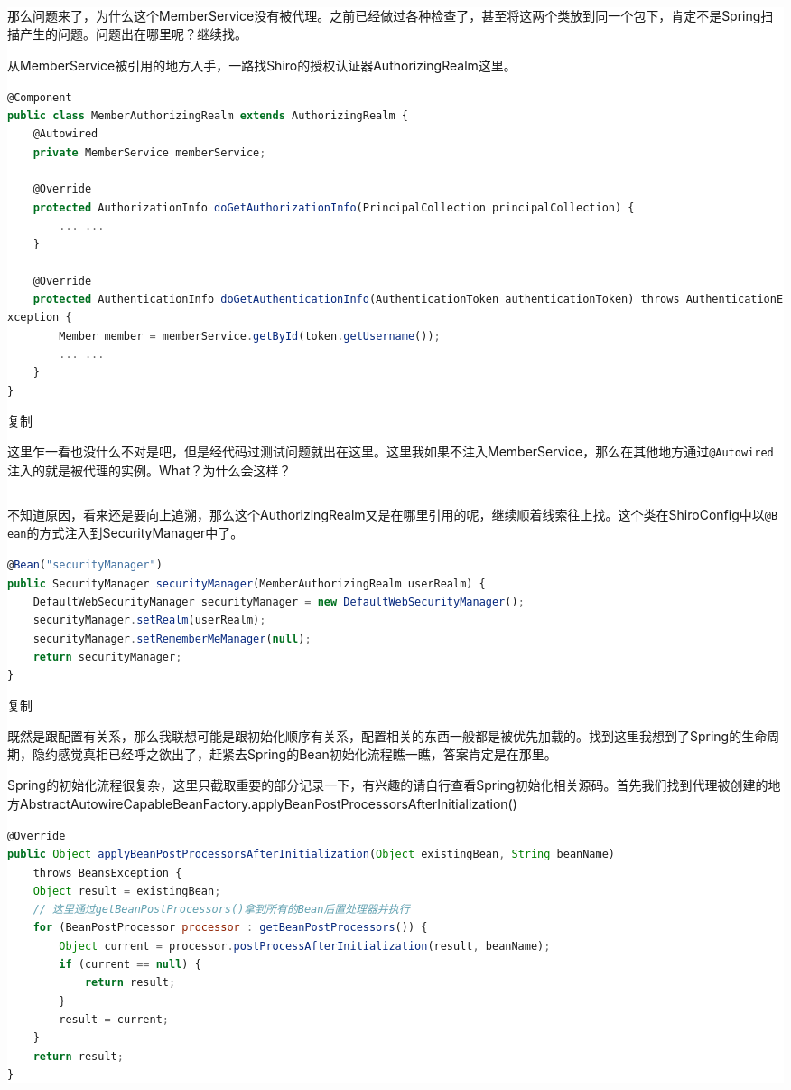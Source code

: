 那么问题来了，为什么这个MemberService没有被代理。之前已经做过各种检查了，甚至将这两个类放到同一个包下，肯定不是Spring扫描产生的问题。问题出在哪里呢？继续找。

从MemberService被引用的地方入手，一路找Shiro的授权认证器AuthorizingRealm这里。

```javascript
@Component
public class MemberAuthorizingRealm extends AuthorizingRealm {
    @Autowired
    private MemberService memberService;
	
	@Override
    protected AuthorizationInfo doGetAuthorizationInfo(PrincipalCollection principalCollection) {
        ... ...
	}
    
	@Override
    protected AuthenticationInfo doGetAuthenticationInfo(AuthenticationToken authenticationToken) throws AuthenticationException {
	    Member member = memberService.getById(token.getUsername());
        ... ...
	}
}
```

复制

这里乍一看也没什么不对是吧，但是经代码过测试问题就出在这里。这里我如果不注入MemberService，那么在其他地方通过`@Autowired`注入的就是被代理的实例。What？为什么会这样？

------

不知道原因，看来还是要向上追溯，那么这个AuthorizingRealm又是在哪里引用的呢，继续顺着线索往上找。这个类在ShiroConfig中以`@Bean`的方式注入到SecurityManager中了。

```javascript
@Bean("securityManager")
public SecurityManager securityManager(MemberAuthorizingRealm userRealm) {
    DefaultWebSecurityManager securityManager = new DefaultWebSecurityManager();
    securityManager.setRealm(userRealm);
    securityManager.setRememberMeManager(null);
    return securityManager;
}
```

复制

既然是跟配置有关系，那么我联想可能是跟初始化顺序有关系，配置相关的东西一般都是被优先加载的。找到这里我想到了Spring的生命周期，隐约感觉真相已经呼之欲出了，赶紧去Spring的Bean初始化流程瞧一瞧，答案肯定是在那里。

Spring的初始化流程很复杂，这里只截取重要的部分记录一下，有兴趣的请自行查看Spring初始化相关源码。首先我们找到代理被创建的地方AbstractAutowireCapableBeanFactory.applyBeanPostProcessorsAfterInitialization()

```javascript
@Override
public Object applyBeanPostProcessorsAfterInitialization(Object existingBean, String beanName)
    throws BeansException {
    Object result = existingBean;
    // 这里通过getBeanPostProcessors()拿到所有的Bean后置处理器并执行
    for (BeanPostProcessor processor : getBeanPostProcessors()) {
        Object current = processor.postProcessAfterInitialization(result, beanName);
        if (current == null) {
            return result;
        }
        result = current;
    }
    return result;
}
```

